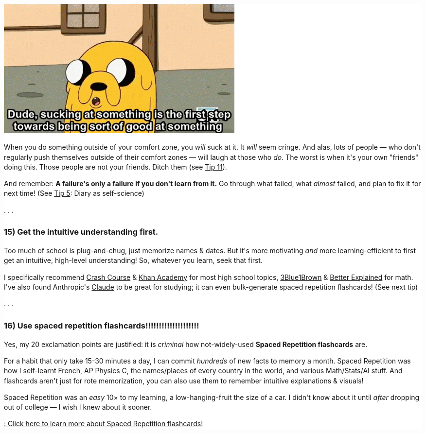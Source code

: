 [^dow]: Jake the Dog from Adventure Time. Not to be confused with the other [dog of wisdom](https://www.youtube.com/watch?v=D-UmfqFjpl0).

![GIF of Jake the Dog from Adventure Time saying, "Dude, sucking at something is the first step to being sort of good at something."](../content/media/sep-2024/30/JakeSucking.gif)

When you do something outside of your comfort zone, you *will* suck at it. It *will* seem cringe. And alas, lots of people — who don't regularly push themselves outside of their comfort zones — will laugh at those who *do*. The worst is when it's your own "friends" doing this. Those people are not your friends. Ditch them (see [Tip 11](#tip_11)).

And remember: **A failure's only a failure if you don't learn from it.** Go through what failed, what *almost* failed, and plan to fix it for next time! (See [Tip 5](#tip_11): Diary as self-science)

. . .<a id="tip_15"></a>
### 15) Get the intuitive understanding first.

Too much of school is plug-and-chug, just memorize names & dates. But it's more motivating *and* more learning-efficient to first get an intuitive, high-level understanding! So, whatever you learn, seek that first.

I specifically recommend [Crash Course](https://thecrashcourse.com/) & [Khan Academy](https://www.khanacademy.org/) for most high school topics, [3Blue1Brown](https://www.3blue1brown.com/) & [Better Explained](https://betterexplained.com/) for math. I've also found Anthropic's [Claude](https://claude.ai/) to be great for studying; it can even bulk-generate spaced repetition flashcards! (See next tip) 

. . .<a id="tip_16"></a>
### 16) Use spaced repetition flashcards!!!!!!!!!!!!!!!!!!!!

Yes, my 20 exclamation points are justified: it is *criminal* how not-widely-used **Spaced Repetition flashcards** are.

For a habit that only take 15-30 minutes a day, I can commit *hundreds* of new facts to memory a month. Spaced Repetition was how I self-learnt French, AP Physics C, the names/places of every country in the world, and various Math/Stats/AI stuff. And flashcards aren't just for rote memorization, you can also use them to remember intuitive explanations & visuals!

Spaced Repetition was an *easy* 10× to my learning, a low-hanging-fruit the size of a car. I didn't know about it until *after* dropping out of college — I wish I knew about it sooner.

[: Click here to learn more about Spaced Repetition flashcards!](https://aisafety.dance/#SpacedRepetition)


[^exercise-mh]: Meta-analysis by [Rosenbaum, Tiedemann, & Sherrington 2014](https://www.psychiatrist.com/jcp/physical-activity-interventions-mental-illness-systematic/): *“The primary meta-analysis found a large effect of physical activity on depressive symptoms [...] A large effect was found for schizophrenia symptoms [...] and moderate effects were found for aerobic capacity [...] and quality of life.”*
[^exercise-mh-2]: For context, in statistics there's a standard way to measure an "effect size", and by convention, 0.2 = small, 0.5 = medium, 0.8 = large. Adjusting for [publication bias](https://en.wikipedia.org/wiki/Publication_bias), the effect size of exercise on depression is **1.11**. ([Schuch et al 2016](https://www.sciencedirect.com/science/article/abs/pii/S0165032715314221)) For psychotherapy, it's **0.42**. ([Cuijpers et al 2018](https://www.cambridge.org/core/journals/the-british-journal-of-psychiatry/article/efficacy-of-cognitivebehavioural-therapy-and-other-psychological-treatments-for-adult-depression-metaanalytic-study-of-publication-bias/585841C1FAC63E0AAC140BA1557AEACA)) For medication/SSRIs, it's also **less than 0.50**. “Even based on our predefined minimal thresholds for clinical significance \[authors chose "effect size of 0.50", see note (8) in the paper\], the effects of SSRIs did not have a clinically meaningful effect on depressive symptoms.” ([Jakobsen et al 2017](https://link.springer.com/article/10.1186/s12888-016-1173-2))
[^vit-d]: [Cui et al 2022](https://www.ncbi.nlm.nih.gov/pmc/articles/PMC9573946/): In the US, 40.9% of people have insufficient Vitamin D, 22.0% have moderate Vitamin D deficiency, 2.6% severe deficiency.
[^sp500]: [Source](https://www.fool.com/investing/stock-market/indexes/sp-500/annual-returns/)
[^buffet]: Investor Warren Buffet once made a 10-year-long bet, over $2.2 million, that low-cost, diversified index funds would beat all the top "actively managed" hedge funds in the long run. [Buffet won.](https://longbets.org/362/)
[^nobel-economists]: Some Nobel Memorial Prize-winning economists who supported low-cost, diversified index funds include (not comprehensive list): **Paul Samuelson**, **Eugene Fama** ([2ndary source](https://www.onedayinjuly.com/who-supports-indexing)) and **Richard Thaler** ([source](https://www.fraserinstitute.org/blogs/economists-unanimous-index-funds-are-investing-101))
[^economists]: It's also the opinion of almost all economists. William Watson (2019) for Fraser Institute: [“Economists unanimous—index funds are 'Investing 101'”](https://www.fraserinstitute.org/blogs/economists-unanimous-index-funds-are-investing-101).
[^half]: The historical average inflation rate is 3.3% a year. Losing 3.3% per year = Multiplying by 100% – 3.3% = 96.7% per year. 96.7% over 20 years = 0.967\^20 ~= 0.5. That is: half your money disappears every 20 years.
[^n-1]: See Slime Mold Time Mold's [N=1 Science](https://slimemoldtimemold.com/2023/01/05/n1-introduction/) research series
[^checklist]: See surgeon/writer Atul Gawande's famous article on [how checklists save lives](https://www.newyorker.com/magazine/2007/12/10/the-checklist).
[^habits]: Easy-to-say, hard-to-do: Pick an action you want to do, pick a specific time/place to do it, then consistently do it for 10 weeks or until it becomes automatic. (See Box 1 of [this paper](https://www.ncbi.nlm.nih.gov/pmc/articles/PMC3505409/))
[^7-habits]: Hat tip to the classic OG self-help book, [7 Habits of Highly Effective People](https://en.wikipedia.org/wiki/The_7_Habits_of_Highly_Effective_People). "Win-win or No Deal" is from there.
[^jason-pagrin]: "Explicitly figure out what *YOU* bring to the table" is excellent advice from this classic, maybe-a-bit-too-bro-y-and-edge-y article by Jason Pagrin (pen name David Wong): [6 Harsh Truths That Will Make You A Better Person](https://www.cracked.com/blog/6-harsh-truths-that-will-make-you-better-person).
[^divorce]: Paper: [Stevenson & Wolfers 2003](https://www.nber.org/papers/w10175), see Figures 1-3 at the end of the PDF. (Figure 3 especially clarifies the suicide reduction is in *marriage-age female persons specifically.*) [Layperson-friendly press release here](https://www.nber.org/digest/mar04/divorce-laws-and-family-violence).
[^csa]: RAINN is a good source for [depressing statistics](https://rainn.org/statistics/children-and-teens): Roughly 1 in 9 girls, 1 in 20 boys (so, 1 in 12 or 8% of kids total) are sexually assaulted (and 1/3 of victims are below age 12). Perpetrators of child sexual abuse are 7% strangers, 93% known to victim (59% acquaintance/friends-of-family, 34% family themselves). 34 ÷ 7 ~= 5, so: an abuser is *five times more likely* to be family than a stranger.
[^friends-to-lovers]: [Stinson, Cameron, & Hoplock 2022](https://www.ncbi.nlm.nih.gov/pmc/articles/PMC8892041/), a series of studies with 1,897 participants: 68.2% of romantic partners report being friends-first, on average they were friends first for 21.9 months (a year & three seasons), and 70.3% of them had no romantic intentions going in.
[^lafs]: [Barelds & Barelds-Dijkstra 2007](https://sci-hub.se/https://journals.sagepub.com/doi/abs/10.1177/0265407507079235): Couples who "fell in love at first sight" have more different personalities than "friend-first", but had neither higher nor lower Relationship Quality (aggregate) scores. [Zsok et al 2017](https://pure.rug.nl/ws/portalfiles/portal/55165499/ZSOK_et_al_2017_Personal_Relationships.pdf)finds that "love at first sight" is highly predicted by "Eros"/physical attraction; the authors even suspect that *“LAFS \[Love At First Sight\] is not a distinct form of love, but rather a strong initial attraction that some label as LAFS, either in the moment of first sight or retrospectively.”*
[^aspergers]: *For now*, I'm going to keep calling it Asperger's, even if the term's been officially deprecated. It's less ambiguous than "autistic", and "minimal support-needs autism" is too wordy to say each time. Besides, now that Asperger's is no longer an official diagnosis, I can't get in trouble for self-diagnosing now can I? Neener neener.
[^trans-stats]: [Source, Williams Institute](https://williamsinstitute.law.ucla.edu/publications/trans-adults-united-states/): “Over 1.6 million adults (ages 18 and older) and youth (ages 13 to 17) identify as transgender in the United States, or **0.6%** of those ages 13 and older.” \[emphasis added\] 0.6% ~= 1 in 167. Since the average person has ~291 people in their social circle ([source](https://meridian.allenpress.com/human-organization/article-abstract/60/1/28/71320/Comparing-Two-Methods-for-Estimating-Network-Size?redirectedFrom=fulltext) also Dunbar's number is a myth), the average person knows 1 or 2 trans people (even if they're not out to you).
[^feynman-technique]: See Scott Young's advice for using [the Feynman Technique](https://www.scotthyoung.com/blog/2024/03/26/5-keys-feynman-technique/). *Contrary to popular misconception, Richard Feynman did not create this technique.* Who named it after him, then? Unknown. I assume it was named after Feynman because he was a masterful explainer of hard physics concepts. Also, maybe because Feynman once said: “You know, I couldn’t do it. I couldn’t reduce \[this quantum mechanics conception\] to the freshman level. That means we really don’t understand it.”
[^reversed-stupidity]: Paraphrased quote from [this essay](https://www.lesswrong.com/posts/qNZM3EGoE5ZeMdCRt/reversed-stupidity-is-not-intelligence), which maybe over-hammers the point with more examples.
[^polarization]: From [Drummond & Fischhoff 2017](https://www.pnas.org/doi/abs/10.1073/pnas.1704882114): “Individuals with greater science literacy and education have more polarized beliefs on controversial science topics [...] more knowledgeable individuals are more likely to express beliefs consistent with their religious or political identities for issues that have become polarized along those lines (e.g., stem cell research, human evolution), but not for issues that are controversial on other grounds (e.g., genetically modified foods). These patterns suggest that scientific knowledge may facilitate defending positions motivated by nonscientific concerns.”
[^citation-needed]: Yeah, like that! You're getting the hang of this.
[^conservative-gay]: From the politically influential essay by gay conservative Andrew Sullivan, all the way back in 1989: [“Here Comes The Groom: A (Conservative) Case for Gay Marriage”](https://slate.com/news-and-politics/2015/06/gay-marriage-votes-and-andrew-sullivan-his-landmark-1989-essay-making-a-conservative-case-for-gay-marriage.html)
[^social-justice-capitalism]: Arthur Brooks, former President of the American Enterprise Institute, has long defended the free market on social-justice grounds. [For example](https://www.nationalreview.com/2015/08/arthur-brooks-conservative-heart-will-make-for-a-better-america/): “Since I was a child, the percentage of the world’s population living at starvation levels has declined by 80 percent! At least 2 billion people have been pulled out of absolute poverty. It was not progressive para-state entities such as the United Nations that did this; it was American conservative ideas that spread around the world, such as globalization, free trade, property rights, rule of law, and entrepreneurship. We should be shouting this from the rooftops.” See also [his 2016 TED Talk](https://www.ted.com/talks/arthur_brooks_a_conservative_s_plea_let_s_work_together/transcript?subtitle=en).
[^taboo]: [More examples](https://www.lesswrong.com/posts/WBdvyyHLdxZSAMmoz/taboo-your-words) on using the game of Taboo to de-muddy one's thinking.
[^car-fire]: [Secondary source](https://saferide4kids.com/blog/car-fires-vehicle-submersion/), with citations to the NSTSA (National Highway Traffic Safety Administration, of USA)
[^ninety]: My [source](https://www.youtube.com/watch?v=r7l0Rq9E8MY) is that I made it the fuck up
[^playpumps]: [PlayPumps](https://en.wikipedia.org/wiki/Roundabout_PlayPump) was a concept that won an award from the World Bank, with much celebrity support from Jay-Z to Bill Clinton to Laura Bush, etc. The problem: kids in Africa often don't have playgrounds, and they also need water. The idea: make a merry-go-round that's also a water pump! Anyway, turned out kids would need to "play" 27 hours a day to meet a village's water needs. Also the things cost 4x as much as traditional hand pumps, yet broke down fast & couldn't be locally repaired.
[^power-law]: [In movies](https://entertainmentstrategyguy.com/2018/09/12/the-most-important-shape-in-entertainment-part-ii-logarithmically-distributed-returns/), the top 10% movies for a given year will make *over 50%* of all box office revenue. And the top 1% of movies will make over 25% of all revenue. A [power-law distribution](https://en.wikipedia.org/wiki/Power_law), roughly speaking, is when there's very few winners, but the winners win BIG big. Media popularity, wealth, population sizes, etc, all tend to be power-law distributed.
[^covey-circles]: Loosely paraphrased from the OG self-help book, Stephen Covey's *7 Habits of Highly Effective People*. [Summary of that chapter](https://www.abrahampc.com/blog/2020/3/16/what-can-i-do-the-circles-of-concern-and-influence)